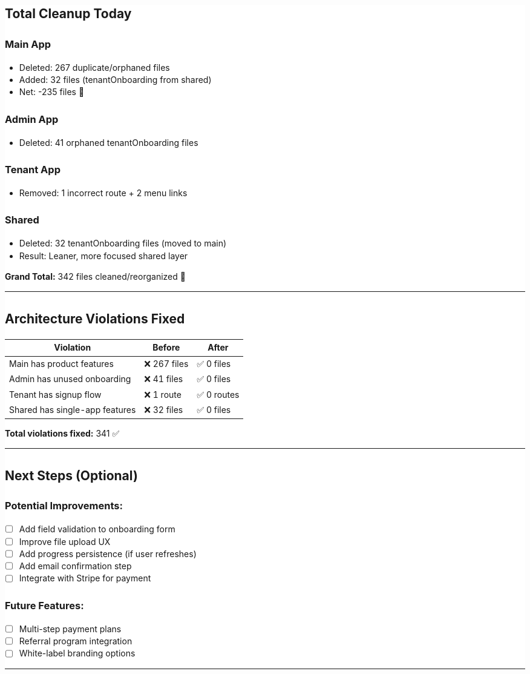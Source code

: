 
## Total Cleanup Today

### Main App
- Deleted: 267 duplicate/orphaned files
- Added: 32 files (tenantOnboarding from shared)
- Net: -235 files 🎉

### Admin App
- Deleted: 41 orphaned tenantOnboarding files

### Tenant App
- Removed: 1 incorrect route + 2 menu links

### Shared
- Deleted: 32 tenantOnboarding files (moved to main)
- Result: Leaner, more focused shared layer

**Grand Total:** 342 files cleaned/reorganized 🧹

---

## Architecture Violations Fixed

| Violation | Before | After |
|-----------|--------|-------|
| Main has product features | ❌ 267 files | ✅ 0 files |
| Admin has unused onboarding | ❌ 41 files | ✅ 0 files |
| Tenant has signup flow | ❌ 1 route | ✅ 0 routes |
| Shared has single-app features | ❌ 32 files | ✅ 0 files |

**Total violations fixed:** 341 ✅

---

## Next Steps (Optional)

### Potential Improvements:
- [ ] Add field validation to onboarding form
- [ ] Improve file upload UX
- [ ] Add progress persistence (if user refreshes)
- [ ] Add email confirmation step
- [ ] Integrate with Stripe for payment

### Future Features:
- [ ] Multi-step payment plans
- [ ] Referral program integration
- [ ] White-label branding options

---
